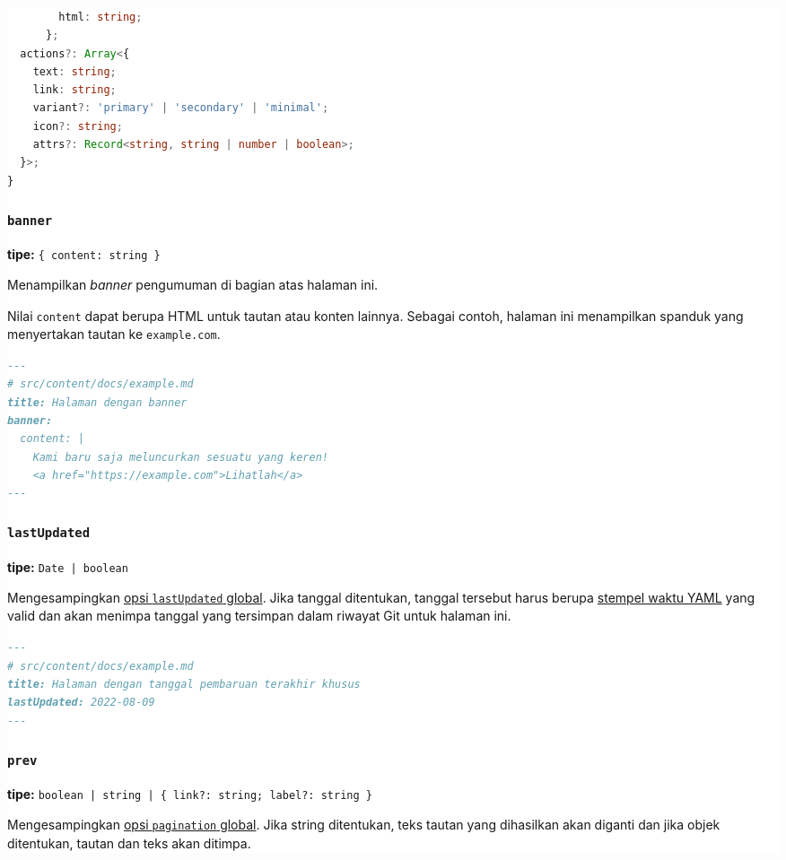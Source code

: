```ts
        html: string;
      };
  actions?: Array<{
    text: string;
    link: string;
    variant?: 'primary' | 'secondary' | 'minimal';
    icon?: string;
    attrs?: Record<string, string | number | boolean>;
  }>;
}
```

### `banner`

**tipe:** `{ content: string }`

Menampilkan _banner_ pengumuman di bagian atas halaman ini.

Nilai `content` dapat berupa HTML untuk tautan atau konten lainnya.
Sebagai contoh, halaman ini menampilkan spanduk yang menyertakan tautan ke `example.com`.

```md
---
# src/content/docs/example.md
title: Halaman dengan banner
banner:
  content: |
    Kami baru saja meluncurkan sesuatu yang keren!
    <a href="https://example.com">Lihatlah</a>
---
```

### `lastUpdated`

**tipe:** `Date | boolean`

Mengesampingkan [opsi `lastUpdated` global](/id/reference/configuration/#lastupdated). Jika tanggal ditentukan, tanggal tersebut harus berupa [stempel waktu YAML](https://yaml.org/type/timestamp.html) yang valid dan akan menimpa tanggal yang tersimpan dalam riwayat Git untuk halaman ini.

```md
---
# src/content/docs/example.md
title: Halaman dengan tanggal pembaruan terakhir khusus
lastUpdated: 2022-08-09
---
```

### `prev`

**tipe:** `boolean | string | { link?: string; label?: string }`

Mengesampingkan [opsi `pagination` global](/id/reference/configuration/#pagination). Jika string ditentukan, teks tautan yang dihasilkan akan diganti dan jika objek ditentukan, tautan dan teks akan ditimpa.

